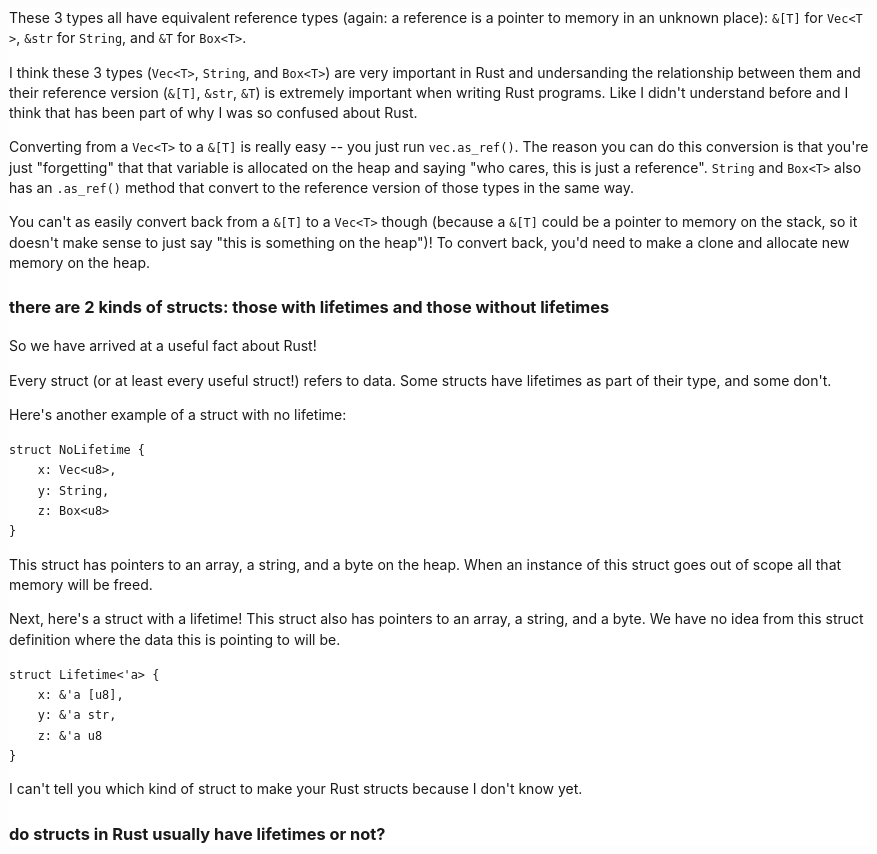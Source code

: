 These 3 types all have equivalent reference types (again: a reference is a pointer to memory in an unknown place):
`&[T]` for `Vec<T>`, `&str` for `String`, and `&T` for `Box<T>`.

I think these 3 types (`Vec<T>`, `String`, and `Box<T>`) are very important in Rust and undersanding
the relationship between them and their reference version (`&[T]`, `&str`, `&T`) is extremely
important when writing Rust programs. Like I didn't understand before and I think that has been part
of why I was so confused about Rust.

Converting from a `Vec<T>` to a `&[T]` is really easy -- you just run `vec.as_ref()`. The reason you
can do this conversion is that you're just "forgetting" that that variable is allocated on the heap
and saying "who cares, this is just a reference". `String` and `Box<T>` also has an `.as_ref()`
method that convert to the reference version of those types in the same way.

You can't as easily convert back from a `&[T]` to a `Vec<T>` though (because a `&[T]` could be
a pointer to memory on the stack, so it doesn't make sense to just say "this is something on the
heap")! To convert back, you'd need to make a clone and allocate new memory on the heap.

### there are 2 kinds of structs: those with lifetimes and those without lifetimes

So we have arrived at a useful fact about Rust!

Every struct (or at least every useful struct!) refers to data. Some structs have lifetimes as part
of their type, and some don't.

Here's another example of a struct with no lifetime:

```
struct NoLifetime {
    x: Vec<u8>,
    y: String,
    z: Box<u8>
}
```

This struct has pointers to an array, a string, and a byte on the heap. When an instance of this
struct goes out of scope all that memory will be freed.

Next, here's a struct with a lifetime! This struct also has pointers to an array, a string, and a
byte. We have no idea from this struct definition where the data this is pointing to will be.

```
struct Lifetime<'a> {
    x: &'a [u8],
    y: &'a str,
    z: &'a u8
}
```

I can't tell you which kind of struct to make your Rust structs because I don't know yet.

### do structs in Rust usually have lifetimes or not?

